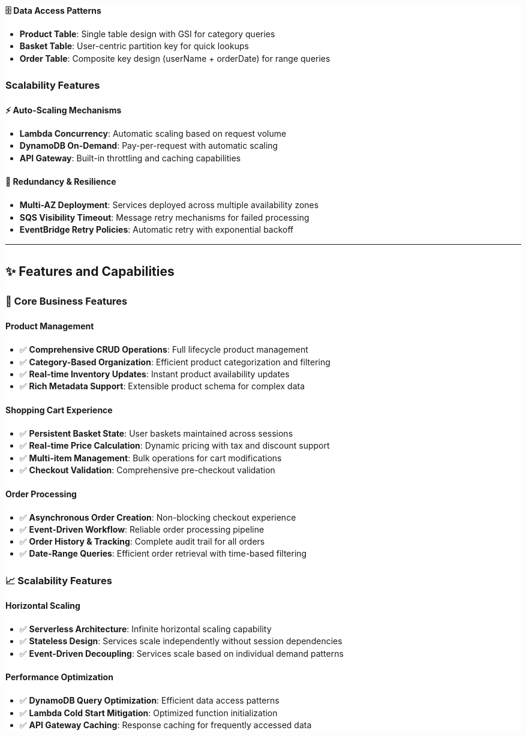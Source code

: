 #### 🗄️ **Data Access Patterns**
- **Product Table**: Single table design with GSI for category queries
- **Basket Table**: User-centric partition key for quick lookups
- **Order Table**: Composite key design (userName + orderDate) for range queries

### Scalability Features

#### ⚡ **Auto-Scaling Mechanisms**
- **Lambda Concurrency**: Automatic scaling based on request volume
- **DynamoDB On-Demand**: Pay-per-request with automatic scaling
- **API Gateway**: Built-in throttling and caching capabilities

#### 🔄 **Redundancy & Resilience**
- **Multi-AZ Deployment**: Services deployed across multiple availability zones
- **SQS Visibility Timeout**: Message retry mechanisms for failed processing
- **EventBridge Retry Policies**: Automatic retry with exponential backoff

---

## ✨ Features and Capabilities

### 🚀 Core Business Features

#### **Product Management**
- ✅ **Comprehensive CRUD Operations**: Full lifecycle product management
- ✅ **Category-Based Organization**: Efficient product categorization and filtering
- ✅ **Real-time Inventory Updates**: Instant product availability updates
- ✅ **Rich Metadata Support**: Extensible product schema for complex data

#### **Shopping Cart Experience**
- ✅ **Persistent Basket State**: User baskets maintained across sessions  
- ✅ **Real-time Price Calculation**: Dynamic pricing with tax and discount support
- ✅ **Multi-item Management**: Bulk operations for cart modifications
- ✅ **Checkout Validation**: Comprehensive pre-checkout validation

#### **Order Processing**
- ✅ **Asynchronous Order Creation**: Non-blocking checkout experience
- ✅ **Event-Driven Workflow**: Reliable order processing pipeline
- ✅ **Order History & Tracking**: Complete audit trail for all orders
- ✅ **Date-Range Queries**: Efficient order retrieval with time-based filtering

### 📈 Scalability Features

#### **Horizontal Scaling**
- ✅ **Serverless Architecture**: Infinite horizontal scaling capability
- ✅ **Stateless Design**: Services scale independently without session dependencies
- ✅ **Event-Driven Decoupling**: Services scale based on individual demand patterns

#### **Performance Optimization**
- ✅ **DynamoDB Query Optimization**: Efficient data access patterns
- ✅ **Lambda Cold Start Mitigation**: Optimized function initialization
- ✅ **API Gateway Caching**: Response caching for frequently accessed data
